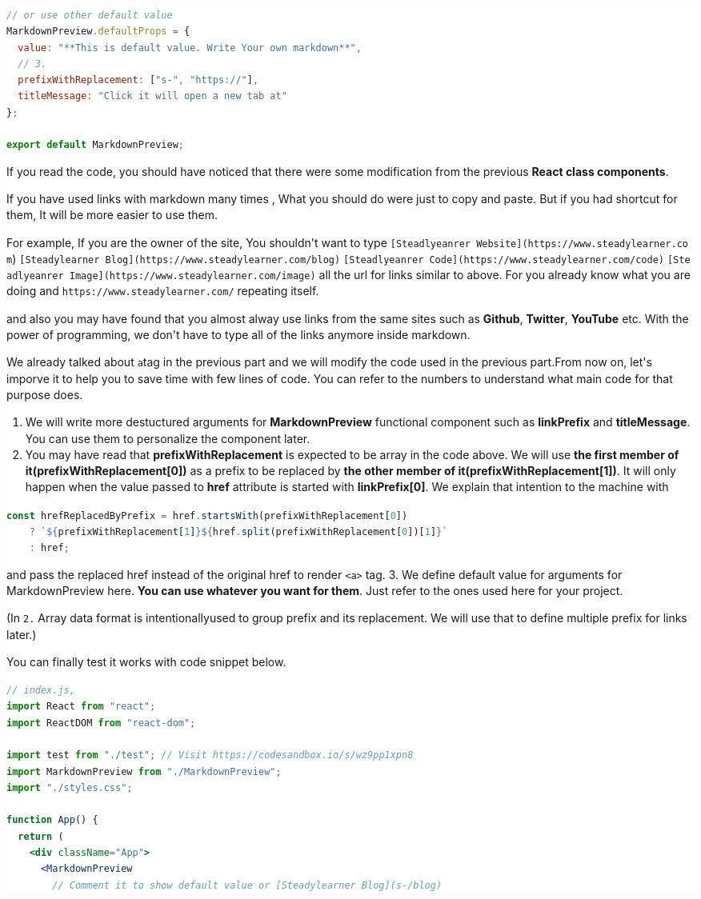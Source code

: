 ```jsx
// or use other default value
MarkdownPreview.defaultProps = {
  value: "**This is default value. Write Your own markdown**",
  // 3.
  prefixWithReplacement: ["s-", "https://"],
  titleMessage: "Click it will open a new tab at"
};

export default MarkdownPreview;

```
If you read the code, you should have noticed that there were some modification from the previous **React class components**. 

If you have used links with markdown many times , What you should do were just to copy and paste. But if you had shortcut for them, It will be more easier to use them. 

For example, If you are the owner of the site, You shouldn't want to type 
`[Steadlyeanrer Website](https://www.steadylearner.com`)
`[Steadylearner Blog](https://www.steadylearner.com/blog)`
`[Steadlyeanrer Code](https://www.steadylearner.com/code)`
`[Steadlyeanrer Image](https://www.steadylearner.com/image)`
all the url for links similar to above. For you already know what you are doing and `https://www.steadylearner.com/` repeating itself.

and also you may have found that you almost alway use links from the same sites such as **Github**, **Twitter**, **YouTube** etc. With the power of programming, we don't have to type all of the links anymore inside markdown. 

We already talked about `a`tag in the previous part and we will modify the code used in the previous part.From now on, let's imporve it to help you to save time with few lines of code. You can refer to the numbers to understand what main code for that purpose does.

1. We will write more destuctured arguments for **MarkdownPreview** functional component such as **linkPrefix** and **titleMessage**. You can use them to personalize the component later.
2. You may have read that **prefixWithReplacement** is expected to be array in the code above. We will use **the first member of it(prefixWithReplacement[0])** as a prefix to be replaced by **the other member of it(prefixWithReplacement[1])**. It will only happen when the value passed to **href** attribute is started with **linkPrefix[0]**. We explain that intention to the machine with
```js
const hrefReplacedByPrefix = href.startsWith(prefixWithReplacement[0])
    ? `${prefixWithReplacement[1]}${href.split(prefixWithReplacement[0])[1]}`
    : href;
```
and pass the replaced href instead of the original href to render `<a>` tag.
3. We define default value for arguments for MarkdownPreview here. **You can use whatever you want for them**. Just refer to the ones used here for your project.

(In `2.` Array data format is intentionallyused to group prefix and its replacement. We will use that to define multiple prefix for links later.)

You can finally test it works with code snippet below. 

```jsx
// index.js, 
import React from "react";
import ReactDOM from "react-dom";

import test from "./test"; // Visit https://codesandbox.io/s/wz9pp1xpn8 
import MarkdownPreview from "./MarkdownPreview";
import "./styles.css";

function App() {
  return (
    <div className="App">
      <MarkdownPreview
        // Comment it to show default value or [Steadylearner Blog](s-/blog)
```

[Steadylearner]: https://www.steadylearner.com
[Steadylearner Github Repository]: https://github.com/steadylearner/Steadylearner
[React Official Website]: https://reactjs.org/
[React Hook API]: https://reactjs.org/docs/hooks-intro.html
[React Spring]: https://react-spring.surge.sh/
[Github Repository for React Marked Markdown]: https://github.com/vincent-p/react-marked-markdown#readme
[React Markdown Improved]: https://codesandbox.io/s/wz9pp1xpn8
[How to use markdown]: https://www.markdowntutorial.com/
[How to turn class React component into functional component]: https://www.steadylearner.com/blog/read/How-to-turn-React-class-component-into-functional-component
[How to write less code for links in markdown with React]: https://www.steadylearner.com/blog/read/How-to-write-plugin-to-write-markdown-easily-with-React
[How to enable Code Syntax Highlight in React App]: https://medium.com/@steadylearner/how-to-enable-code-syntax-highlight-in-react-app-38463498fa6e?source=---------8------------------